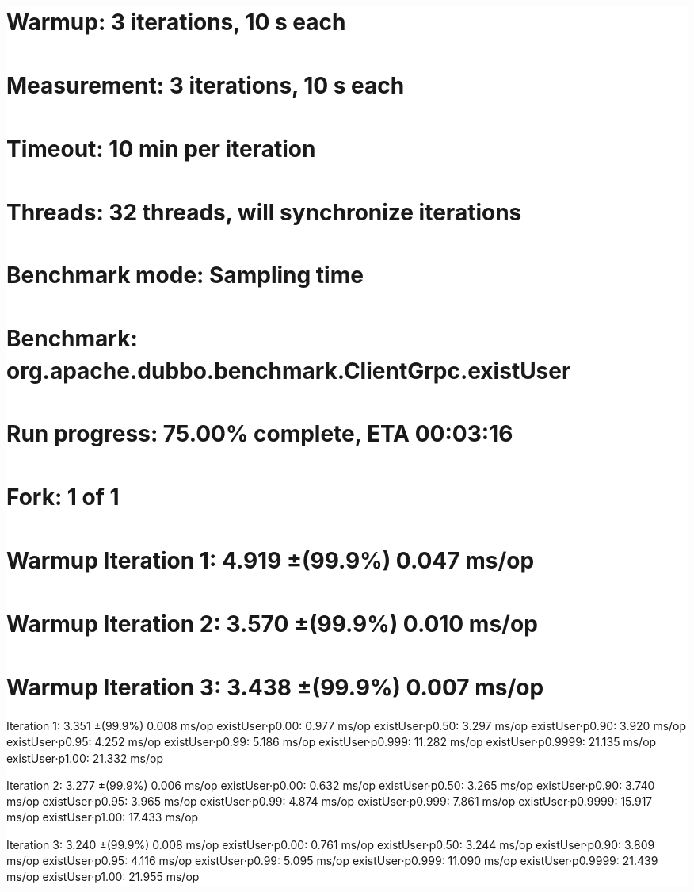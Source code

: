 # Warmup: 3 iterations, 10 s each
# Measurement: 3 iterations, 10 s each
# Timeout: 10 min per iteration
# Threads: 32 threads, will synchronize iterations
# Benchmark mode: Sampling time
# Benchmark: org.apache.dubbo.benchmark.ClientGrpc.existUser

# Run progress: 75.00% complete, ETA 00:03:16
# Fork: 1 of 1
# Warmup Iteration   1: 4.919 ±(99.9%) 0.047 ms/op
# Warmup Iteration   2: 3.570 ±(99.9%) 0.010 ms/op
# Warmup Iteration   3: 3.438 ±(99.9%) 0.007 ms/op
Iteration   1: 3.351 ±(99.9%) 0.008 ms/op
                 existUser·p0.00:   0.977 ms/op
                 existUser·p0.50:   3.297 ms/op
                 existUser·p0.90:   3.920 ms/op
                 existUser·p0.95:   4.252 ms/op
                 existUser·p0.99:   5.186 ms/op
                 existUser·p0.999:  11.282 ms/op
                 existUser·p0.9999: 21.135 ms/op
                 existUser·p1.00:   21.332 ms/op

Iteration   2: 3.277 ±(99.9%) 0.006 ms/op
                 existUser·p0.00:   0.632 ms/op
                 existUser·p0.50:   3.265 ms/op
                 existUser·p0.90:   3.740 ms/op
                 existUser·p0.95:   3.965 ms/op
                 existUser·p0.99:   4.874 ms/op
                 existUser·p0.999:  7.861 ms/op
                 existUser·p0.9999: 15.917 ms/op
                 existUser·p1.00:   17.433 ms/op

Iteration   3: 3.240 ±(99.9%) 0.008 ms/op
                 existUser·p0.00:   0.761 ms/op
                 existUser·p0.50:   3.244 ms/op
                 existUser·p0.90:   3.809 ms/op
                 existUser·p0.95:   4.116 ms/op
                 existUser·p0.99:   5.095 ms/op
                 existUser·p0.999:  11.090 ms/op
                 existUser·p0.9999: 21.439 ms/op
                 existUser·p1.00:   21.955 ms/op
